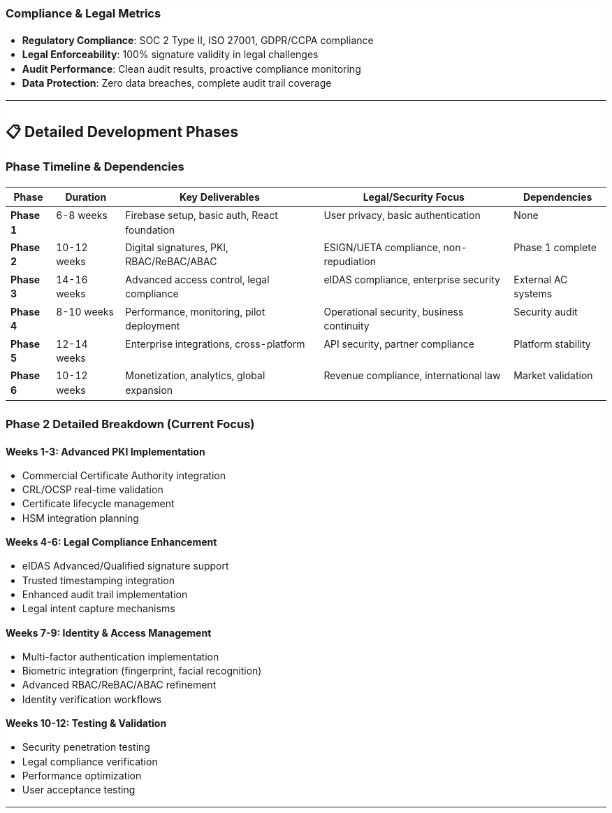 ### Compliance & Legal Metrics
- **Regulatory Compliance**: SOC 2 Type II, ISO 27001, GDPR/CCPA compliance
- **Legal Enforceability**: 100% signature validity in legal challenges
- **Audit Performance**: Clean audit results, proactive compliance monitoring
- **Data Protection**: Zero data breaches, complete audit trail coverage

---

## 📋 Detailed Development Phases

### Phase Timeline & Dependencies

| **Phase** | **Duration** | **Key Deliverables** | **Legal/Security Focus** | **Dependencies** |
|-----------|--------------|---------------------|--------------------------|------------------|
| **Phase 1** | 6-8 weeks | Firebase setup, basic auth, React foundation | User privacy, basic authentication | None |
| **Phase 2** | 10-12 weeks | Digital signatures, PKI, RBAC/ReBAC/ABAC | ESIGN/UETA compliance, non-repudiation | Phase 1 complete |
| **Phase 3** | 14-16 weeks | Advanced access control, legal compliance | eIDAS compliance, enterprise security | External AC systems |
| **Phase 4** | 8-10 weeks | Performance, monitoring, pilot deployment | Operational security, business continuity | Security audit |
| **Phase 5** | 12-14 weeks | Enterprise integrations, cross-platform | API security, partner compliance | Platform stability |
| **Phase 6** | 10-12 weeks | Monetization, analytics, global expansion | Revenue compliance, international law | Market validation |

### Phase 2 Detailed Breakdown (Current Focus)

**Weeks 1-3: Advanced PKI Implementation**
- Commercial Certificate Authority integration
- CRL/OCSP real-time validation
- Certificate lifecycle management
- HSM integration planning

**Weeks 4-6: Legal Compliance Enhancement**
- eIDAS Advanced/Qualified signature support
- Trusted timestamping integration
- Enhanced audit trail implementation
- Legal intent capture mechanisms

**Weeks 7-9: Identity & Access Management**
- Multi-factor authentication implementation
- Biometric integration (fingerprint, facial recognition)
- Advanced RBAC/ReBAC/ABAC refinement
- Identity verification workflows

**Weeks 10-12: Testing & Validation**
- Security penetration testing
- Legal compliance verification
- Performance optimization
- User acceptance testing

---
